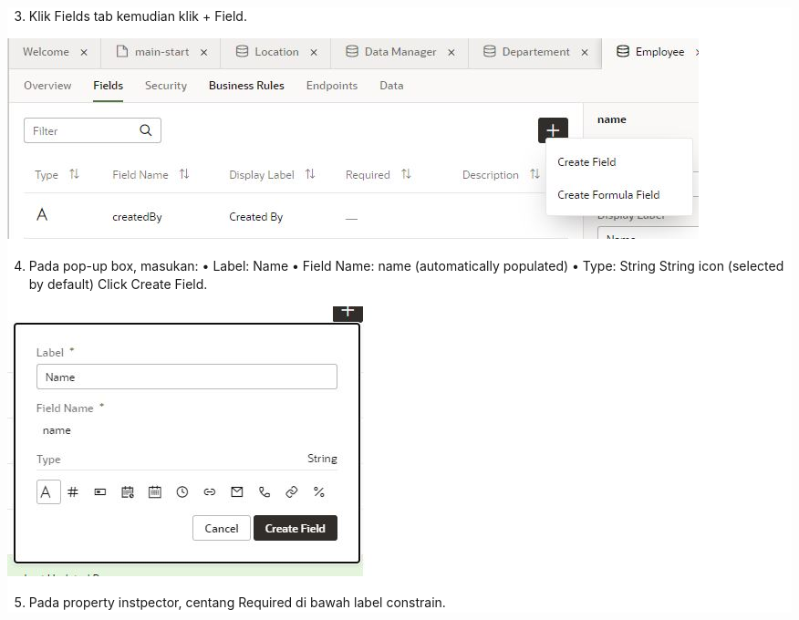 3. Klik Fields tab kemudian klik + Field.

![Screenshot Langkah 33](img/langkah33.JPG)

4. Pada pop-up box, masukan:
• Label: Name
• Field Name: name (automatically populated)
• Type: String String icon (selected by default)
Click Create Field.

![Screenshot Langkah 34](img/langkah34.JPG)

5. Pada property instpector, centang Required di bawah label constrain.
